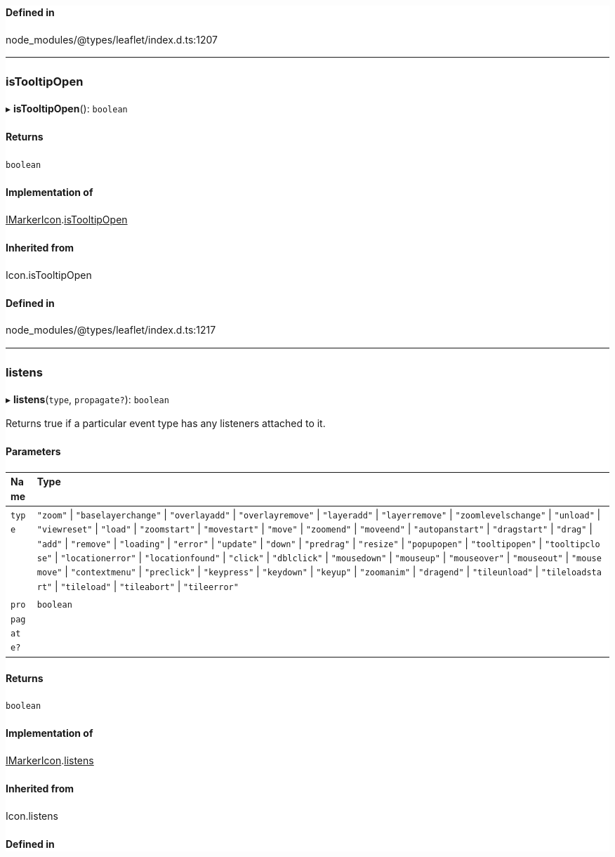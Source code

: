 #### Defined in

node_modules/@types/leaflet/index.d.ts:1207

___

### isTooltipOpen

▸ **isTooltipOpen**(): `boolean`

#### Returns

`boolean`

#### Implementation of

[IMarkerIcon](../interfaces/IMarkerIcon.md).[isTooltipOpen](../interfaces/IMarkerIcon.md#istooltipopen)

#### Inherited from

Icon.isTooltipOpen

#### Defined in

node_modules/@types/leaflet/index.d.ts:1217

___

### listens

▸ **listens**(`type`, `propagate?`): `boolean`

Returns true if a particular event type has any listeners attached to it.

#### Parameters

| Name | Type |
| :------ | :------ |
| `type` | ``"zoom"`` \| ``"baselayerchange"`` \| ``"overlayadd"`` \| ``"overlayremove"`` \| ``"layeradd"`` \| ``"layerremove"`` \| ``"zoomlevelschange"`` \| ``"unload"`` \| ``"viewreset"`` \| ``"load"`` \| ``"zoomstart"`` \| ``"movestart"`` \| ``"move"`` \| ``"zoomend"`` \| ``"moveend"`` \| ``"autopanstart"`` \| ``"dragstart"`` \| ``"drag"`` \| ``"add"`` \| ``"remove"`` \| ``"loading"`` \| ``"error"`` \| ``"update"`` \| ``"down"`` \| ``"predrag"`` \| ``"resize"`` \| ``"popupopen"`` \| ``"tooltipopen"`` \| ``"tooltipclose"`` \| ``"locationerror"`` \| ``"locationfound"`` \| ``"click"`` \| ``"dblclick"`` \| ``"mousedown"`` \| ``"mouseup"`` \| ``"mouseover"`` \| ``"mouseout"`` \| ``"mousemove"`` \| ``"contextmenu"`` \| ``"preclick"`` \| ``"keypress"`` \| ``"keydown"`` \| ``"keyup"`` \| ``"zoomanim"`` \| ``"dragend"`` \| ``"tileunload"`` \| ``"tileloadstart"`` \| ``"tileload"`` \| ``"tileabort"`` \| ``"tileerror"`` |
| `propagate?` | `boolean` |

#### Returns

`boolean`

#### Implementation of

[IMarkerIcon](../interfaces/IMarkerIcon.md).[listens](../interfaces/IMarkerIcon.md#listens)

#### Inherited from

Icon.listens

#### Defined in

